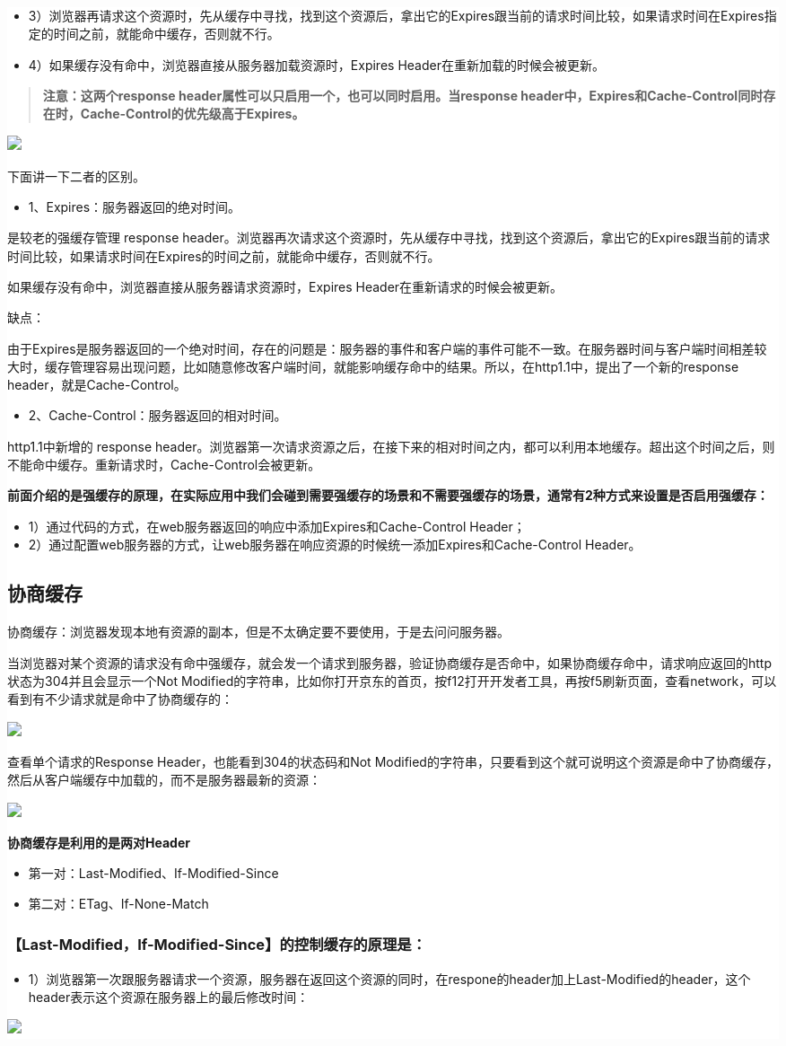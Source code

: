 + 3）浏览器再请求这个资源时，先从缓存中寻找，找到这个资源后，拿出它的Expires跟当前的请求时间比较，如果请求时间在Expires指定的时间之前，就能命中缓存，否则就不行。

+ 4）如果缓存没有命中，浏览器直接从服务器加载资源时，Expires Header在重新加载的时候会被更新。

> **注意：这两个response header属性可以只启用一个，也可以同时启用。当response header中，Expires和Cache-Control同时存在时，Cache-Control的优先级高于Expires。**

![](3.png)

下面讲一下二者的区别。

+ 1、Expires：服务器返回的绝对时间。

是较老的强缓存管理 response header。浏览器再次请求这个资源时，先从缓存中寻找，找到这个资源后，拿出它的Expires跟当前的请求时间比较，如果请求时间在Expires的时间之前，就能命中缓存，否则就不行。

如果缓存没有命中，浏览器直接从服务器请求资源时，Expires Header在重新请求的时候会被更新。

缺点：

由于Expires是服务器返回的一个绝对时间，存在的问题是：服务器的事件和客户端的事件可能不一致。在服务器时间与客户端时间相差较大时，缓存管理容易出现问题，比如随意修改客户端时间，就能影响缓存命中的结果。所以，在http1.1中，提出了一个新的response header，就是Cache-Control。

+ 2、Cache-Control：服务器返回的相对时间。

http1.1中新增的 response header。浏览器第一次请求资源之后，在接下来的相对时间之内，都可以利用本地缓存。超出这个时间之后，则不能命中缓存。重新请求时，Cache-Control会被更新。

**前面介绍的是强缓存的原理，在实际应用中我们会碰到需要强缓存的场景和不需要强缓存的场景，通常有2种方式来设置是否启用强缓存：**

+ 1）通过代码的方式，在web服务器返回的响应中添加Expires和Cache-Control Header；
+ 2）通过配置web服务器的方式，让web服务器在响应资源的时候统一添加Expires和Cache-Control Header。

## 协商缓存

协商缓存：浏览器发现本地有资源的副本，但是不太确定要不要使用，于是去问问服务器。

当浏览器对某个资源的请求没有命中强缓存，就会发一个请求到服务器，验证协商缓存是否命中，如果协商缓存命中，请求响应返回的http状态为304并且会显示一个Not Modified的字符串，比如你打开京东的首页，按f12打开开发者工具，再按f5刷新页面，查看network，可以看到有不少请求就是命中了协商缓存的：

![](4.png)

查看单个请求的Response Header，也能看到304的状态码和Not Modified的字符串，只要看到这个就可说明这个资源是命中了协商缓存，然后从客户端缓存中加载的，而不是服务器最新的资源：

![](5.png)

**协商缓存是利用的是两对Header**

+ 第一对：Last-Modified、If-Modified-Since

+ 第二对：ETag、If-None-Match

### 【Last-Modified，If-Modified-Since】的控制缓存的原理是：

+ 1）浏览器第一次跟服务器请求一个资源，服务器在返回这个资源的同时，在respone的header加上Last-Modified的header，这个header表示这个资源在服务器上的最后修改时间：

![](5.png)
